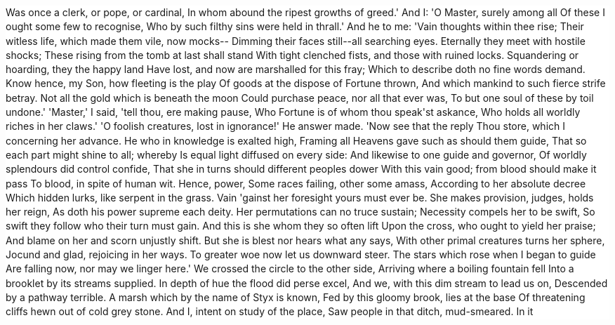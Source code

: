 Was once a clerk, or pope, or cardinal,
In whom abound the ripest growths of greed.'
And I: 'O Master, surely among all
Of these I ought some few to recognise,
Who by such filthy sins were held in thrall.'
And he to me: 'Vain thoughts within thee rise;
Their witless life, which made them vile, now mocks--
Dimming their faces still--all searching eyes.
Eternally they meet with hostile shocks;
These rising from the tomb at last shall stand
With tight clenched fists, and those with ruined locks.
Squandering or hoarding, they the happy land
Have lost, and now are marshalled for this fray;
Which to describe doth no fine words demand.
Know hence, my Son, how fleeting is the play
Of goods at the dispose of Fortune thrown,
And which mankind to such fierce strife betray.
Not all the gold which is beneath the moon
Could purchase peace, nor all that ever was,
To but one soul of these by toil undone.'
'Master,' I said, 'tell thou, ere making pause,
Who Fortune is of whom thou speak'st askance,
Who holds all worldly riches in her claws.'
'O foolish creatures, lost in ignorance!'
He answer made. 'Now see that the reply
Thou store, which I concerning her advance.
He who in knowledge is exalted high,
Framing all Heavens gave such as should them guide,
That so each part might shine to all; whereby
Is equal light diffused on every side:
And likewise to one guide and governor,
Of worldly splendours did control confide,
That she in turns should different peoples dower
With this vain good; from blood should make it pass
To blood, in spite of human wit. Hence, power,
Some races failing, other some amass,
According to her absolute decree
Which hidden lurks, like serpent in the grass.
Vain 'gainst her foresight yours must ever be.
She makes provision, judges, holds her reign,
As doth his power supreme each deity.
Her permutations can no truce sustain;
Necessity compels her to be swift,
So swift they follow who their turn must gain.
And this is she whom they so often lift
Upon the cross, who ought to yield her praise;
And blame on her and scorn unjustly shift.
But she is blest nor hears what any says,
With other primal creatures turns her sphere,
Jocund and glad, rejoicing in her ways.
To greater woe now let us downward steer.
The stars which rose when I began to guide
Are falling now, nor may we linger here.'
We crossed the circle to the other side,
Arriving where a boiling fountain fell
Into a brooklet by its streams supplied.
In depth of hue the flood did perse excel,
And we, with this dim stream to lead us on,
Descended by a pathway terrible.
A marsh which by the name of Styx is known,
Fed by this gloomy brook, lies at the base
Of threatening cliffs hewn out of cold grey stone.
And I, intent on study of the place,
Saw people in that ditch, mud-smeared. In it